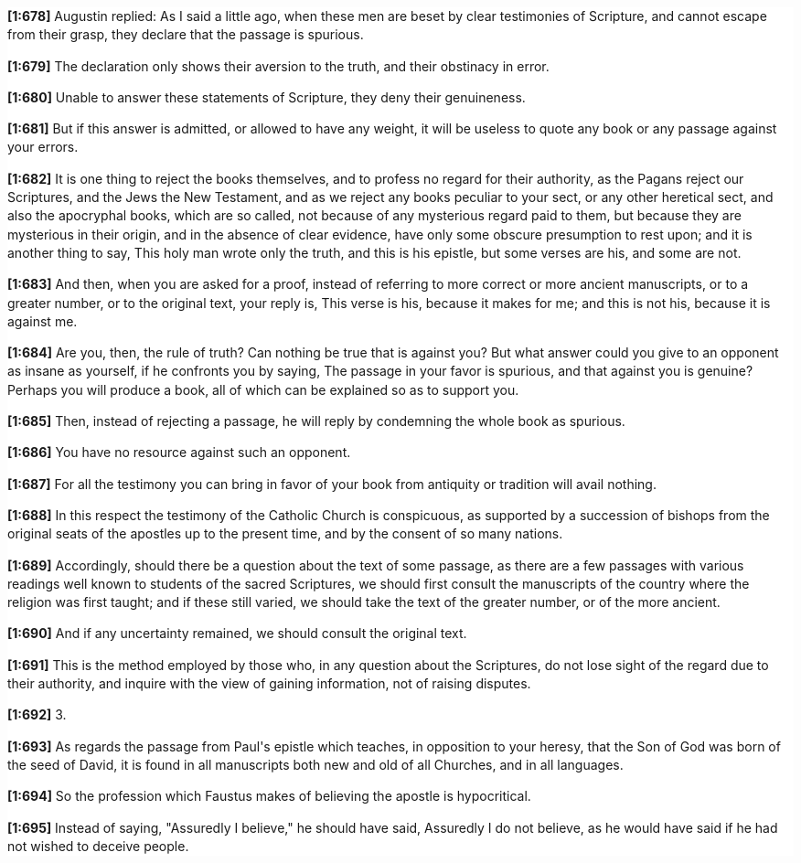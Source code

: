 **[1:678]** Augustin replied: As I said a little ago, when these men are beset by clear testimonies of Scripture, and cannot escape from their grasp, they declare that the passage is spurious.

**[1:679]** The declaration only shows their aversion to the truth, and their obstinacy in error.

**[1:680]** Unable to answer these statements of Scripture, they deny their genuineness.

**[1:681]** But if this answer is admitted, or allowed to have any weight, it will be useless to quote any book or any passage against your errors.

**[1:682]** It is one thing to reject the books themselves, and to profess no regard for their authority, as the Pagans reject our Scriptures, and the Jews the New Testament, and as we reject any books peculiar to your sect, or any other heretical sect, and also the apocryphal books, which are so called, not because of any mysterious regard paid to them, but because they are mysterious in their origin, and in the absence of clear evidence, have only some obscure presumption to rest upon; and it is another thing to say, This holy man wrote only the truth, and this is his epistle, but some verses are his, and some are not.

**[1:683]** And then, when you are asked for a proof, instead of referring to more correct or more ancient manuscripts, or to a greater number, or to the original text, your reply is, This verse is his, because it makes for me; and this is not his, because it is against me.

**[1:684]** Are you, then, the rule of truth? Can nothing be true that is against you? But what answer could you give to an opponent as insane as yourself, if he confronts you by saying, The passage in your favor is spurious, and that against you is genuine? Perhaps you will produce a book, all of which can be explained so as to support you.

**[1:685]** Then, instead of rejecting a passage, he will reply by condemning the whole book as spurious.

**[1:686]** You have no resource against such an opponent.

**[1:687]** For all the testimony you can bring in favor of your book from antiquity or tradition will avail nothing.

**[1:688]** In this respect the testimony of the Catholic Church is conspicuous, as supported by a succession of bishops from the original seats of the apostles up to the present time, and by the consent of so many nations.

**[1:689]** Accordingly, should there be a question about the text of some passage, as there are a few passages with various readings well known to students of the sacred Scriptures, we should first consult the manuscripts of the country where the religion was first taught; and if these still varied, we should take the text of the greater number, or of the more ancient.

**[1:690]** And if any uncertainty remained, we should consult the original text.

**[1:691]** This is the method employed by those who, in any question about the Scriptures, do not lose sight of the regard due to their authority, and inquire with the view of gaining information, not of raising disputes.

**[1:692]** 3.

**[1:693]** As regards the passage from Paul's epistle which teaches, in opposition to your heresy, that the Son of God was born of the seed of David, it is found in all manuscripts both new and old of all Churches, and in all languages.

**[1:694]** So the profession which Faustus makes of believing the apostle is hypocritical.

**[1:695]** Instead of saying, "Assuredly I believe," he should have said, Assuredly I do not believe, as he would have said if he had not wished to deceive people.
